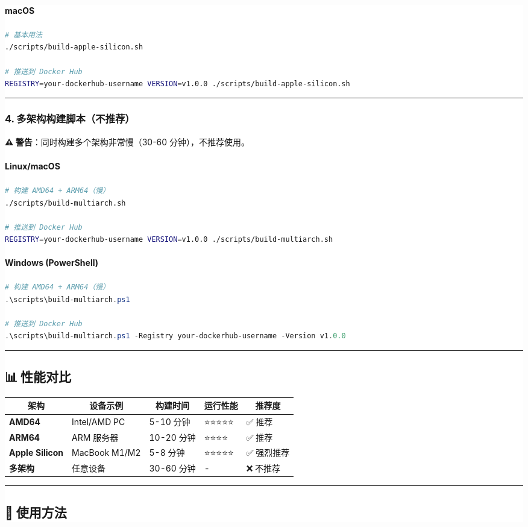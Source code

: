 #### macOS

```bash
# 基本用法
./scripts/build-apple-silicon.sh

# 推送到 Docker Hub
REGISTRY=your-dockerhub-username VERSION=v1.0.0 ./scripts/build-apple-silicon.sh
```

---

### 4. 多架构构建脚本（不推荐）

**⚠️ 警告**：同时构建多个架构非常慢（30-60 分钟），不推荐使用。

#### Linux/macOS

```bash
# 构建 AMD64 + ARM64（慢）
./scripts/build-multiarch.sh

# 推送到 Docker Hub
REGISTRY=your-dockerhub-username VERSION=v1.0.0 ./scripts/build-multiarch.sh
```

#### Windows (PowerShell)

```powershell
# 构建 AMD64 + ARM64（慢）
.\scripts\build-multiarch.ps1

# 推送到 Docker Hub
.\scripts\build-multiarch.ps1 -Registry your-dockerhub-username -Version v1.0.0
```

---

## 📊 性能对比

| 架构 | 设备示例 | 构建时间 | 运行性能 | 推荐度 |
|------|---------|---------|---------|--------|
| **AMD64** | Intel/AMD PC | 5-10 分钟 | ⭐⭐⭐⭐⭐ | ✅ 推荐 |
| **ARM64** | ARM 服务器 | 10-20 分钟 | ⭐⭐⭐⭐ | ✅ 推荐 |
| **Apple Silicon** | MacBook M1/M2 | 5-8 分钟 | ⭐⭐⭐⭐⭐ | ✅ 强烈推荐 |
| **多架构** | 任意设备 | 30-60 分钟 | - | ❌ 不推荐 |

---

## 🔧 使用方法
